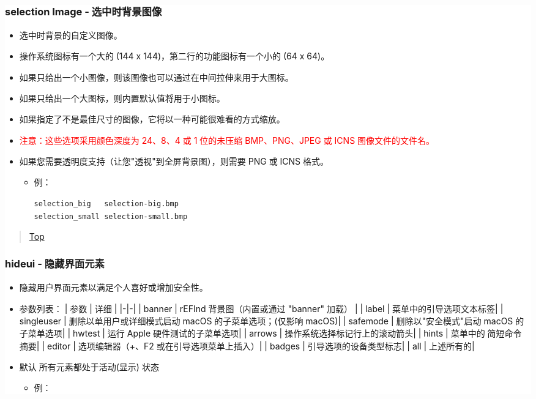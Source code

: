 
### selection Image - 选中时背景图像

- 选中时背景的自定义图像。

- 操作系统图标有一个大的 (144 x 144)，第二行的功能图标有一个小的 (64 x 64)。
  
- 如果只给出一个小图像，则该图像也可以通过在中间拉伸来用于大图标。

- 如果只给出一个大图标，则内置默认值将用于小图标。

- 如果指定了不是最佳尺寸的图像，它将以一种可能很难看的方式缩放。

- <font color=red>注意：这些选项采用颜色深度为 24、8、4 或 1 位的未压缩 BMP、PNG、JPEG 或 ICNS 图像文件的文件名。</font>
  
- 如果您需要透明度支持（让您"透视"到全屏背景图），则需要 PNG 或 ICNS 格式。

   - 例：

      ```refind conf
      selection_big   selection-big.bmp
      selection_small selection-small.bmp
      ```

> [Top](##配置代码列表)



### hideui - 隐藏界面元素

- 隐藏用户界面元素以满足个人喜好或增加安全性。

- 参数列表：
  | 参数 | 详细 |
  |-|-|
  |  banner      | rEFInd 背景图（内置或通过 "banner" 加载） |
  |  label       | 菜单中的引导选项文本标签|
  |  singleuser  | 删除以单用户或详细模式启动 macOS 的子菜单选项；(仅影响 macOS)|
  |  safemode    | 删除以"安全模式"启动 macOS 的子菜单选项|
  |  hwtest      | 运行 Apple 硬件测试的子菜单选项|
  |  arrows      | 操作系统选择标记行上的滚动箭头|
  |  hints       | 菜单中的 简短命令 摘要|
  |  editor      | 选项编辑器（+、F2 或在引导选项菜单上插入）|
  |  badges      | 引导选项的设备类型标志|
  |  all         | 上述所有的|

- 默认 所有元素都处于活动(显示) 状态

  - 例：
